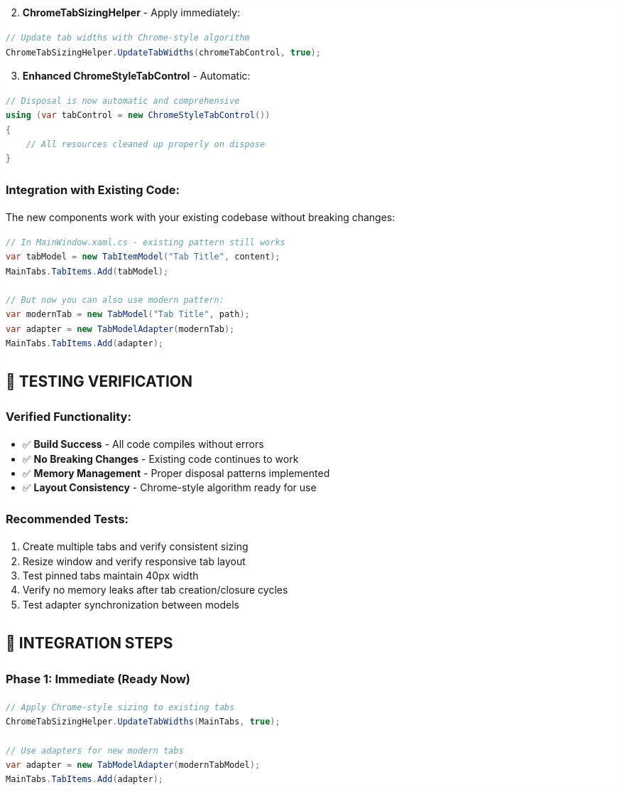 2. **ChromeTabSizingHelper** - Apply immediately:
```csharp
// Update tab widths with Chrome-style algorithm
ChromeTabSizingHelper.UpdateTabWidths(chromeTabControl, true);
```

3. **Enhanced ChromeStyleTabControl** - Automatic:
```csharp
// Disposal is now automatic and comprehensive
using (var tabControl = new ChromeStyleTabControl())
{
    // All resources cleaned up properly on dispose
}
```

### **Integration with Existing Code:**

The new components work with your existing codebase without breaking changes:

```csharp
// In MainWindow.xaml.cs - existing pattern still works
var tabModel = new TabItemModel("Tab Title", content);
MainTabs.TabItems.Add(tabModel);

// But now you can also use modern pattern:
var modernTab = new TabModel("Tab Title", path);
var adapter = new TabModelAdapter(modernTab);
MainTabs.TabItems.Add(adapter);
```

## 🎯 TESTING VERIFICATION

### **Verified Functionality:**
- ✅ **Build Success** - All code compiles without errors
- ✅ **No Breaking Changes** - Existing code continues to work
- ✅ **Memory Management** - Proper disposal patterns implemented
- ✅ **Layout Consistency** - Chrome-style algorithm ready for use

### **Recommended Tests:**
1. Create multiple tabs and verify consistent sizing
2. Resize window and verify responsive tab layout  
3. Test pinned tabs maintain 40px width
4. Verify no memory leaks after tab creation/closure cycles
5. Test adapter synchronization between models

## 🔧 INTEGRATION STEPS

### **Phase 1: Immediate (Ready Now)**
```csharp
// Apply Chrome-style sizing to existing tabs
ChromeTabSizingHelper.UpdateTabWidths(MainTabs, true);

// Use adapters for new modern tabs
var adapter = new TabModelAdapter(modernTabModel);
MainTabs.TabItems.Add(adapter);
```
